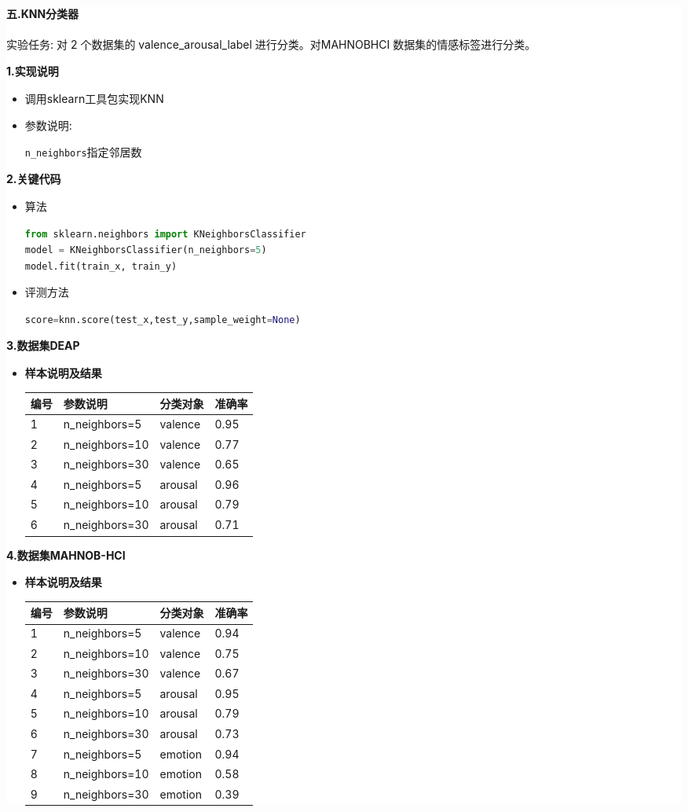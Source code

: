 


#### 五.KNN分类器

实验任务: 对 2 个数据集的 valence_arousal_label 进行分类。对MAHNOBHCI 数据集的情感标签进行分类。

**1.实现说明**

- 调用sklearn工具包实现KNN

- 参数说明: 

  `n_neighbors`指定邻居数

**2.关键代码**

- 算法

  ```python
  from sklearn.neighbors import KNeighborsClassifier
  model = KNeighborsClassifier(n_neighbors=5) 
  model.fit(train_x, train_y)
  ```

- 评测方法

  ```python
  score=knn.score(test_x,test_y,sample_weight=None)
  ```

**3.数据集DEAP**

- **样本说明及结果**

  | 编号 | 参数说明       | 分类对象 | 准确率 |
  | ---- | -------------- | -------- | ------ |
  | 1    | n_neighbors=5  | valence  | 0.95   |
  | 2    | n_neighbors=10 | valence  | 0.77   |
  | 3    | n_neighbors=30 | valence  | 0.65   |
  | 4    | n_neighbors=5  | arousal  | 0.96   |
  | 5    | n_neighbors=10 | arousal  | 0.79   |
  | 6    | n_neighbors=30 | arousal  | 0.71   |

**4.数据集MAHNOB-HCI**

- **样本说明及结果**

  | 编号 | 参数说明       | 分类对象 | 准确率 |
  | ---- | -------------- | -------- | ------ |
  | 1    | n_neighbors=5  | valence  | 0.94   |
  | 2    | n_neighbors=10 | valence  | 0.75   |
  | 3    | n_neighbors=30 | valence  | 0.67   |
  | 4    | n_neighbors=5  | arousal  | 0.95   |
  | 5    | n_neighbors=10 | arousal  | 0.79   |
  | 6    | n_neighbors=30 | arousal  | 0.73   |
  | 7    | n_neighbors=5  | emotion  | 0.94   |
  | 8    | n_neighbors=10 | emotion  | 0.58   |
  | 9    | n_neighbors=30 | emotion  | 0.39   |

